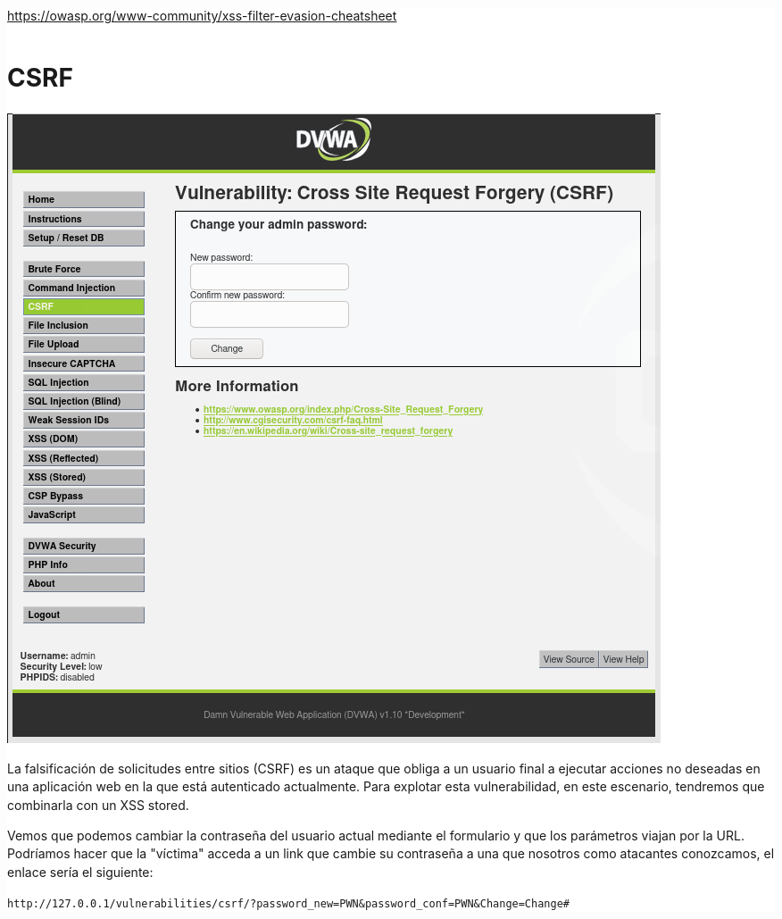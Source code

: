 https://owasp.org/www-community/xss-filter-evasion-cheatsheet


# CSRF

![CSRF](https://github.com/sapellaniz/dvwa/blob/master/img/csrf-00.png)

La falsificación de solicitudes entre sitios (CSRF) es un ataque que obliga a un usuario final a ejecutar acciones no deseadas en una aplicación web en la que está autenticado actualmente. Para explotar esta vulnerabilidad, en este escenario, tendremos que combinarla con un XSS stored.

Vemos que podemos cambiar la contraseña del usuario actual mediante el formulario y que los parámetros viajan por la URL. Podríamos hacer que la "víctima" acceda a un link que cambie su contraseña a una que nosotros como atacantes conozcamos, el enlace sería el siguiente:

```
http://127.0.0.1/vulnerabilities/csrf/?password_new=PWN&password_conf=PWN&Change=Change#
```
